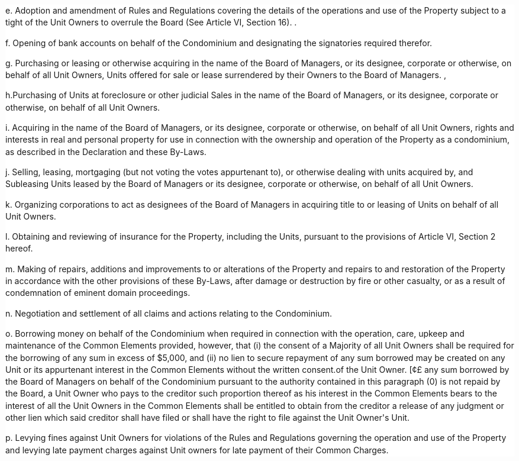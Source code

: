 e. Adoption and amendment of Rules and Regulations covering the details of the 
operations and use of the Property subject to a tight of the Unit Owners to 
overrule the Board (See Article VI, Section 16). .

f. Opening of bank accounts on behalf of the Condominium and designating the 
signatories required therefor.

g. Purchasing or leasing or otherwise acquiring in the name of the Board of 
Managers, or its designee, corporate or otherwise, on behalf of all Unit Owners, 
Units offered for sale or lease surrendered by their Owners to the Board of 
Managers. ,

h.Purchasing of Units at foreclosure or other judicial Sales in the name of the 
Board of Managers, or its designee, corporate or otherwise, on behalf of all 
Unit Owners.

i. Acquiring in the name of the Board of Managers, or its designee, corporate or 
otherwise, on behalf of all Unit Owners, rights and interests in real and 
personal property for use in connection with the ownership and operation of the 
Property as a condominium, as described in the Declaration and these By-Laws.

j. Selling, leasing, mortgaging (but not voting the votes appurtenant to), or 
otherwise dealing with units acquired by, and Subleasing Units leased by the 
Board of Managers or its designee, corporate or otherwise, on behalf of all Unit 
Owners.

k. Organizing corporations to act as designees of the Board of Managers in 
acquiring title to or leasing of Units on behalf of all Unit Owners.

l. Obtaining and reviewing of insurance for the Property, including the Units, 
pursuant to the provisions of Article VI, Section 2 hereof.

m. Making of repairs, additions and improvements to or alterations of the 
Property and repairs to and restoration of the Property in accordance with the 
other provisions of these By-Laws, after damage or destruction by fire or 
other casualty, or as a result of condemnation of eminent domain proceedings.

n. Negotiation and settlement of all claims and actions relating to the 
Condominium.

o. Borrowing money on behalf of the Condominium when required in connection with 
the operation, care, upkeep and maintenance of the Common Elements provided, 
however, that (i) the consent of a Majority of all Unit Owners shall be required 
for the borrowing of any sum in excess of $5,000, and (ii) no lien to secure 
repayment of any sum borrowed may be created on any Unit or its appurtenant 
interest in the Common Elements without the written consent.of the Unit Owner. 
[¢£ any sum borrowed by the Board of Managers on behalf of the Condominium 
pursuant to the authority contained in this paragraph (0) is not repaid by the 
Board, a Unit Owner who pays to the creditor such proportion thereof as his 
interest in the Common Elements bears to the interest of all the Unit Owners in 
the Common Elements shall be entitled to obtain from the creditor a release of 
any judgment or other lien which said creditor shall have filed or shall have 
the right to file against the Unit Owner's Unit.

p. Levying fines against Unit Owners for violations of the Rules and Regulations 
governing the operation and use of the Property and levying late payment charges 
against Unit owners for late payment of their Common Charges.

